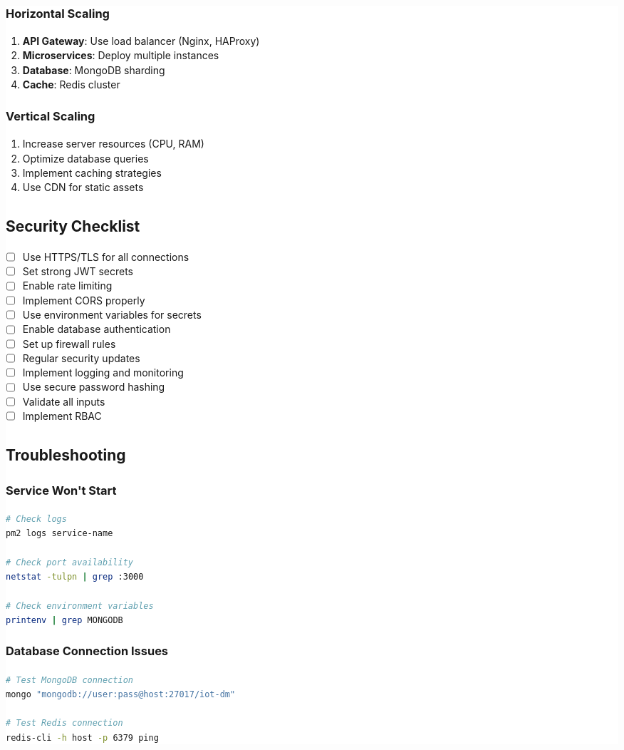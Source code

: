 ### Horizontal Scaling

1. **API Gateway**: Use load balancer (Nginx, HAProxy)
2. **Microservices**: Deploy multiple instances
3. **Database**: MongoDB sharding
4. **Cache**: Redis cluster

### Vertical Scaling

1. Increase server resources (CPU, RAM)
2. Optimize database queries
3. Implement caching strategies
4. Use CDN for static assets

## Security Checklist

- [ ] Use HTTPS/TLS for all connections
- [ ] Set strong JWT secrets
- [ ] Enable rate limiting
- [ ] Implement CORS properly
- [ ] Use environment variables for secrets
- [ ] Enable database authentication
- [ ] Set up firewall rules
- [ ] Regular security updates
- [ ] Implement logging and monitoring
- [ ] Use secure password hashing
- [ ] Validate all inputs
- [ ] Implement RBAC

## Troubleshooting

### Service Won't Start

```bash
# Check logs
pm2 logs service-name

# Check port availability
netstat -tulpn | grep :3000

# Check environment variables
printenv | grep MONGODB
```

### Database Connection Issues

```bash
# Test MongoDB connection
mongo "mongodb://user:pass@host:27017/iot-dm"

# Test Redis connection
redis-cli -h host -p 6379 ping
```
